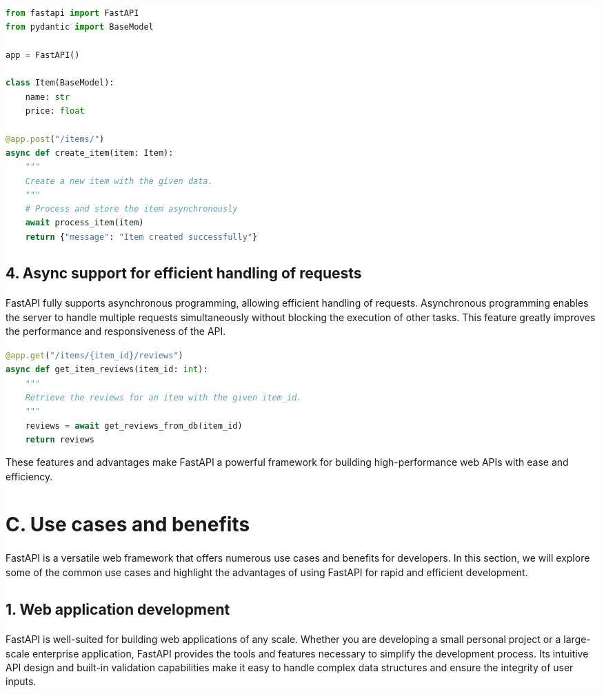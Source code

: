 ```python
from fastapi import FastAPI
from pydantic import BaseModel

app = FastAPI()

class Item(BaseModel):
    name: str
    price: float

@app.post("/items/")
async def create_item(item: Item):
    """
    Create a new item with the given data.
    """
    # Process and store the item asynchronously
    await process_item(item)
    return {"message": "Item created successfully"}
```

## 4. Async support for efficient handling of requests

FastAPI fully supports asynchronous programming, allowing efficient handling of requests. Asynchronous programming enables the server to handle multiple requests simultaneously without blocking the execution of other tasks. This feature greatly improves the performance and responsiveness of the API.

```python
@app.get("/items/{item_id}/reviews")
async def get_item_reviews(item_id: int):
    """
    Retrieve the reviews for an item with the given item_id.
    """
    reviews = await get_reviews_from_db(item_id)
    return reviews
```

These features and advantages make FastAPI a powerful framework for building high-performance web APIs with ease and efficiency.
# C. Use cases and benefits

FastAPI is a versatile web framework that offers numerous use cases and benefits for developers. In this section, we will explore some of the common use cases and highlight the advantages of using FastAPI for rapid and efficient development.

## 1. Web application development

FastAPI is well-suited for building web applications of any scale. Whether you are developing a small personal project or a large-scale enterprise application, FastAPI provides the tools and features necessary to simplify the development process. Its intuitive API design and built-in validation capabilities make it easy to handle complex data structures and ensure the integrity of user inputs.
